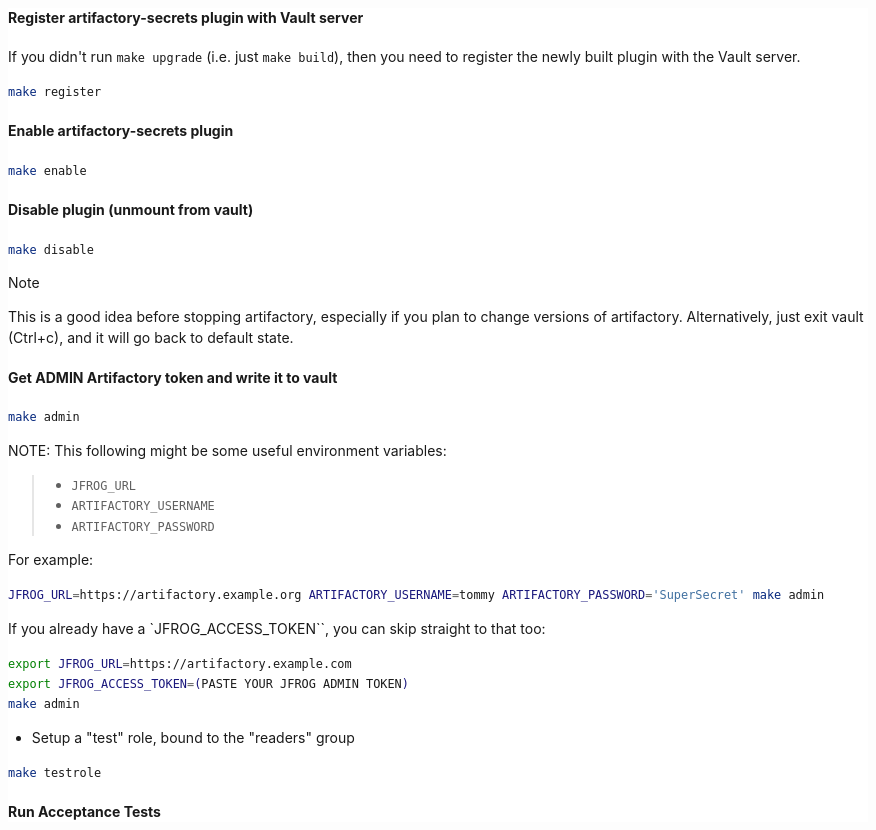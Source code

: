 
#### Register artifactory-secrets plugin with Vault server

If you didn't run `make upgrade` (i.e. just `make build`), then you need to register the newly built plugin with the Vault server.

```sh
make register
```

#### Enable artifactory-secrets plugin

```sh
make enable
```

#### Disable plugin (unmount from vault)

```sh
make disable
```

> [!NOTE]
> This is a good idea before stopping artifactory, especially if you plan to change versions of artifactory. Alternatively, just exit vault (Ctrl+c), and it will go back to default state.

#### Get ADMIN Artifactory token and write it to vault

```sh
make admin
```

NOTE: This following might be some useful environment variables:

> * `JFROG_URL`
> * `ARTIFACTORY_USERNAME`
> * `ARTIFACTORY_PASSWORD`

For example:

```sh
JFROG_URL=https://artifactory.example.org ARTIFACTORY_USERNAME=tommy ARTIFACTORY_PASSWORD='SuperSecret' make admin
```

If you already have a `JFROG_ACCESS_TOKEN``, you can skip straight to that too:

```sh
export JFROG_URL=https://artifactory.example.com
export JFROG_ACCESS_TOKEN=(PASTE YOUR JFROG ADMIN TOKEN)
make admin
```

* Setup a "test" role, bound to the "readers" group

```sh
make testrole
```

#### Run Acceptance Tests


[LICENSE]: ./LICENSE
[artreleases]: https://github.com/jfrog/vault-plugin-secrets-artifactory/releases
[vaultdocplugindir]: https://www.vaultproject.io/docs/configuration/index.html#plugin_directory
[vaultdocplugincatalog]: https://www.vaultproject.io/docs/internals/plugins.html#plugin-catalog
[artifactory-create-token]: https://www.jfrog.com/confluence/display/JFROG/JFrog+Platform+REST+API#JFrogPlatformRESTAPI-CreateToken
[vault-username-templating]: https://developer.hashicorp.com/vault/docs/concepts/username-templating
[artifactory-release-notes]: https://www.jfrog.com/confluence/display/JFROG/Artifactory+Release+Notes
[artifactory-token-thresholds]: https://www.jfrog.com/confluence/display/JFROG/Access+Tokens#AccessTokens-UsingtheRevocableandPersistencyThresholds